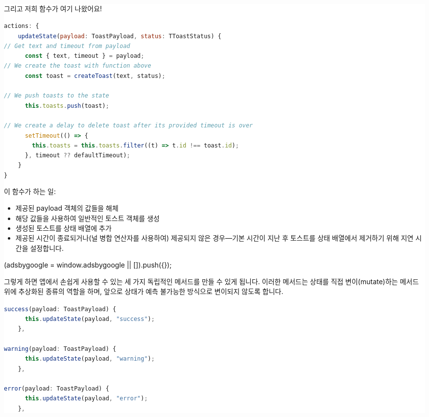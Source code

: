 그리고 저희 함수가 여기 나왔어요!

```js
actions: {
    updateState(payload: ToastPayload, status: TToastStatus) {
// Get text and timeout from payload
      const { text, timeout } = payload;
// We create the toast with function above
      const toast = createToast(text, status);

// We push toasts to the state
      this.toasts.push(toast);

// We create a delay to delete toast after its provided timeout is over
      setTimeout(() => {
        this.toasts = this.toasts.filter((t) => t.id !== toast.id);
      }, timeout ?? defaultTimeout);
    }
}
```

이 함수가 하는 일:
- 제공된 payload 객체의 값들을 해체
- 해당 값들을 사용하여 일반적인 토스트 객체를 생성
- 생성된 토스트를 상태 배열에 추가
- 제공된 시간이 종료되거나(널 병합 연산자를 사용하여) 제공되지 않은 경우—기본 시간이 지난 후 토스트를 상태 배열에서 제거하기 위해 지연 시간을 설정합니다.


<ins class="adsbygoogle"
  style="display:block"
  data-ad-client="ca-pub-4877378276818686"
  data-ad-slot="9743150776"
  data-ad-format="auto"
  data-full-width-responsive="true"></ins>
<component is="script">
(adsbygoogle = window.adsbygoogle || []).push({});
</component>

그렇게 하면 앱에서 손쉽게 사용할 수 있는 세 가지 독립적인 메서드를 만들 수 있게 됩니다. 이러한 메서드는 상태를 직접 변이(mutate)하는 메서드 위에 추상화된 종류의 역할을 하며, 앞으로 상태가 예측 불가능한 방식으로 변이되지 않도록 합니다.

```js
success(payload: ToastPayload) {
      this.updateState(payload, "success");
    },

warning(payload: ToastPayload) {
      this.updateState(payload, "warning");
    },

error(payload: ToastPayload) {
      this.updateState(payload, "error");
    },
```
